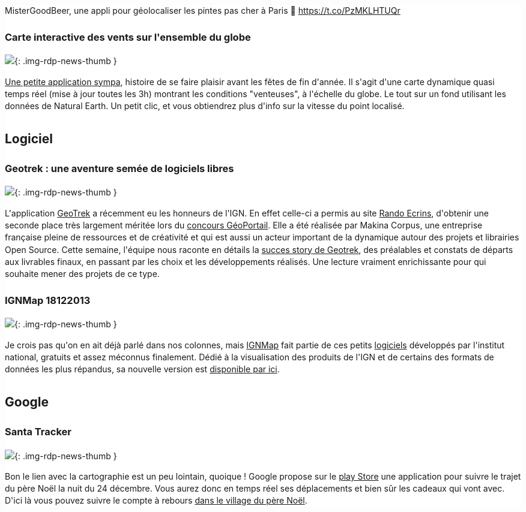 MisterGoodBeer, une appli pour géolocaliser les pintes pas cher à Paris :slightly_smiling_face: <https://t.co/PzMKLHTUQr>

### Carte interactive des vents sur l'ensemble du globe

![](https://cdn.geotribu.fr/img/logos-icones/divers/new_red.png){: .img-rdp-news-thumb }

[Une petite application sympa](http://earth.nullschool.net/#current/wind/isobaric/1000hPa/orthographic=-2.15,46.06,1321), histoire de se faire plaisir avant les fêtes de fin d'année. Il s'agit d'une carte dynamique quasi temps réel (mise à jour toutes les 3h) montrant les conditions "venteuses", à l'échelle du globe. Le tout sur un fond utilisant les données de Natural Earth. Un petit clic, et vous obtiendrez plus d'info sur la vitesse du point localisé.

<iframe name="" src="http://earth.nullschool.net/#current/wind/isobaric/1000hPa/orthographic=-2.15,46.06,1321" frameborder="no" align="middle" width="100%" height="500"></iframe>

## Logiciel

### Geotrek : une aventure semée de logiciels libres

![](https://cdn.geotribu.fr/img/logos-icones/logiciels_librairies/geotrek.png){: .img-rdp-news-thumb }

L'application [GeoTrek](http://geotrek.fr/) a récemment eu les honneurs de l'IGN. En effet celle-ci a permis au site [Rando Ecrins](http://rando.ecrins-parcnational.fr/fr/), d'obtenir une seconde place très largement méritée lors du [concours GéoPortail](http://www.ign.fr/webtv/node/1110). Elle a été réalisée par Makina Corpus, une entreprise française pleine de ressources et de créativité et qui est aussi un acteur important de la dynamique autour des projets et librairies Open Source. Cette semaine, l'équipe nous raconte en détails la [succes story de Geotrek](http://makina-corpus.com/blog/metier/geotrek-histoire-dun-projet-libre), des préalables et constats de départs aux livrables finaux, en passant par les choix et les développements réalisés. Une lecture vraiment enrichissante pour qui souhaite mener des projets de ce type.

### IGNMap 18122013

![](https://cdn.geotribu.fr/img/logos-icones/entreprises_association/ign.png){: .img-rdp-news-thumb }

Je crois pas qu'on en ait déjà parlé dans nos colonnes, mais [IGNMap](http://ignmap.ign.fr/) fait partie de ces petits [logiciels](http://logiciels.ign.fr/?-Les-logiciels-) développés par l'institut national, gratuits et assez méconnus finalement. Dédié à la visualisation des produits de l'IGN et de certains des formats de données les plus répandus, sa nouvelle version est [disponible par ici](http://ignmap.ign.fr/spip.php?article47).

## Google

### Santa Tracker

![](https://cdn.geotribu.fr/img/logos-icones/divers/world_noel.png){: .img-rdp-news-thumb }

Bon le lien avec la cartographie est un peu lointain, quoique ! Google propose sur le [play Store](https://play.google.com/store/apps/details?id=com.google.android.apps.santatracker) une application pour suivre le trajet du père Noël la nuit du 24 décembre. Vous aurez donc en temps réel ses déplacements et bien sûr les cadeaux qui vont avec. D'ici là vous pouvez suivre le compte à rebours [dans le village du père Noël](http://www.google.com/santatracker/#).
